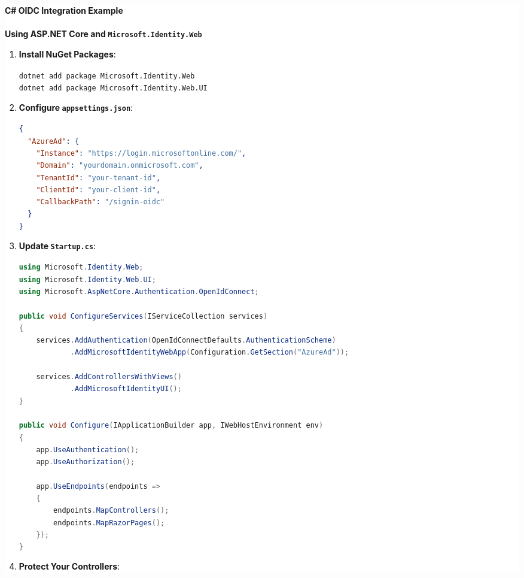 #### C# OIDC Integration Example

**Using ASP.NET Core and `Microsoft.Identity.Web`**

1. **Install NuGet Packages**:

   ```bash
   dotnet add package Microsoft.Identity.Web
   dotnet add package Microsoft.Identity.Web.UI
   ```

2. **Configure `appsettings.json`**:

   ```json
   {
     "AzureAd": {
       "Instance": "https://login.microsoftonline.com/",
       "Domain": "yourdomain.onmicrosoft.com",
       "TenantId": "your-tenant-id",
       "ClientId": "your-client-id",
       "CallbackPath": "/signin-oidc"
     }
   }
   ```

3. **Update `Startup.cs`**:

   ```csharp
   using Microsoft.Identity.Web;
   using Microsoft.Identity.Web.UI;
   using Microsoft.AspNetCore.Authentication.OpenIdConnect;

   public void ConfigureServices(IServiceCollection services)
   {
       services.AddAuthentication(OpenIdConnectDefaults.AuthenticationScheme)
               .AddMicrosoftIdentityWebApp(Configuration.GetSection("AzureAd"));

       services.AddControllersWithViews()
               .AddMicrosoftIdentityUI();
   }

   public void Configure(IApplicationBuilder app, IWebHostEnvironment env)
   {
       app.UseAuthentication();
       app.UseAuthorization();

       app.UseEndpoints(endpoints =>
       {
           endpoints.MapControllers();
           endpoints.MapRazorPages();
       });
   }
   ```

4. **Protect Your Controllers**:
